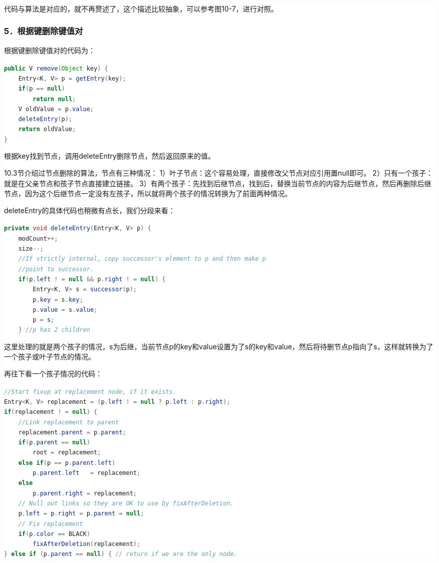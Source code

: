 代码与算法是对应的，就不再赘述了，这个描述比较抽象，可以参考图10-7，进行对照。

### 5．根据键删除键值对
根据键删除键值对的代码为：

```java
public V remove(Object key) {
    Entry<K, V> p = getEntry(key);
    if(p == null)
        return null;
    V oldValue = p.value;
    deleteEntry(p);
    return oldValue;
}
```

根据key找到节点，调用deleteEntry删除节点，然后返回原来的值。

10.3节介绍过节点删除的算法，节点有三种情况：
1）叶子节点：这个容易处理，直接修改父节点对应引用置null即可。
2）只有一个孩子：就是在父亲节点和孩子节点直接建立链接。
3）有两个孩子：先找到后继节点，找到后，替换当前节点的内容为后继节点，然后再删除后继节点，因为这个后继节点一定没有左孩子，所以就将两个孩子的情况转换为了前面两种情况。

deleteEntry的具体代码也稍微有点长，我们分段来看：

```java
private void deleteEntry(Entry<K, V> p) {
    modCount++;
    size--;
    //If strictly internal, copy successor's element to p and then make p
    //point to successor.
    if(p.left ! = null && p.right ! = null) {
        Entry<K, V> s = successor(p);
        p.key = s.key;
        p.value = s.value;
        p = s;
    } //p has 2 children
```

这里处理的就是两个孩子的情况，s为后继，当前节点p的key和value设置为了s的key和value，然后将待删节点p指向了s，这样就转换为了一个孩子或叶子节点的情况。

再往下看一个孩子情况的代码：

```java
//Start fixup at replacement node, if it exists.
Entry<K, V> replacement = (p.left ! = null ? p.left : p.right);
if(replacement ! = null) {
    //Link replacement to parent
    replacement.parent = p.parent;
    if(p.parent == null)
        root = replacement;
    else if(p == p.parent.left)
        p.parent.left   = replacement;
    else
        p.parent.right = replacement;
    // Null out links so they are OK to use by fixAfterDeletion.
    p.left = p.right = p.parent = null;
    // Fix replacement
    if(p.color == BLACK)
        fixAfterDeletion(replacement);
} else if (p.parent == null) { // return if we are the only node.
```
